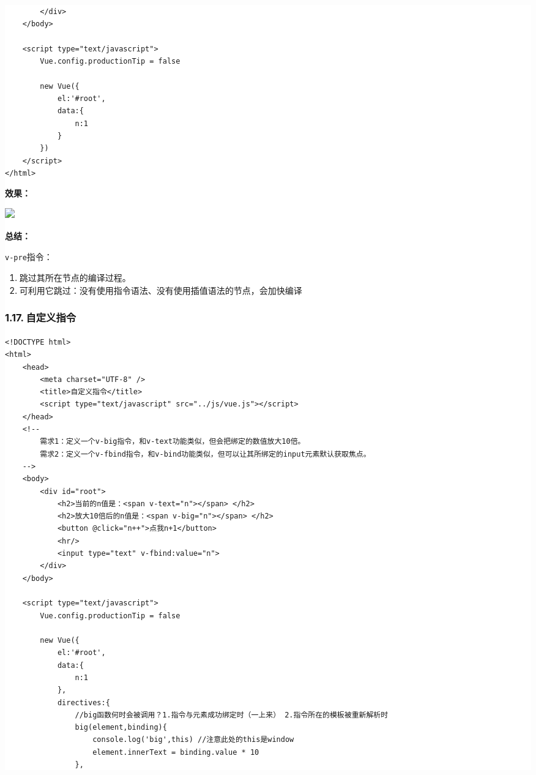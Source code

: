 ```
		</div>
	</body>

	<script type="text/javascript">
		Vue.config.productionTip = false

		new Vue({
			el:'#root',
			data:{
				n:1
			}
		})
	</script>
</html>
```

**效果：**

![](https://img-blog.csdnimg.cn/img_convert/b0a48cd713d23b55930ef324988a0eb2.png)

**总结：**

`v-pre`指令：

1.  跳过其所在节点的编译过程。
2.  可利用它跳过：没有使用指令语法、没有使用插值语法的节点，会加快编译

### 1.17. 自定义指令

```
<!DOCTYPE html>
<html>
	<head>
		<meta charset="UTF-8" />
		<title>自定义指令</title>
		<script type="text/javascript" src="../js/vue.js"></script>
	</head>
    <!-- 
		需求1：定义一个v-big指令，和v-text功能类似，但会把绑定的数值放大10倍。
		需求2：定义一个v-fbind指令，和v-bind功能类似，但可以让其所绑定的input元素默认获取焦点。
	-->
	<body>
		<div id="root">
			<h2>当前的n值是：<span v-text="n"></span> </h2>
			<h2>放大10倍后的n值是：<span v-big="n"></span> </h2>
			<button @click="n++">点我n+1</button>
			<hr/>
			<input type="text" v-fbind:value="n">
		</div>
	</body>
	
	<script type="text/javascript">
		Vue.config.productionTip = false

		new Vue({
			el:'#root',
			data:{
				n:1
			},
			directives:{
                //big函数何时会被调用？1.指令与元素成功绑定时（一上来） 2.指令所在的模板被重新解析时
				big(element,binding){
					console.log('big',this) //注意此处的this是window
					element.innerText = binding.value * 10
				},
```